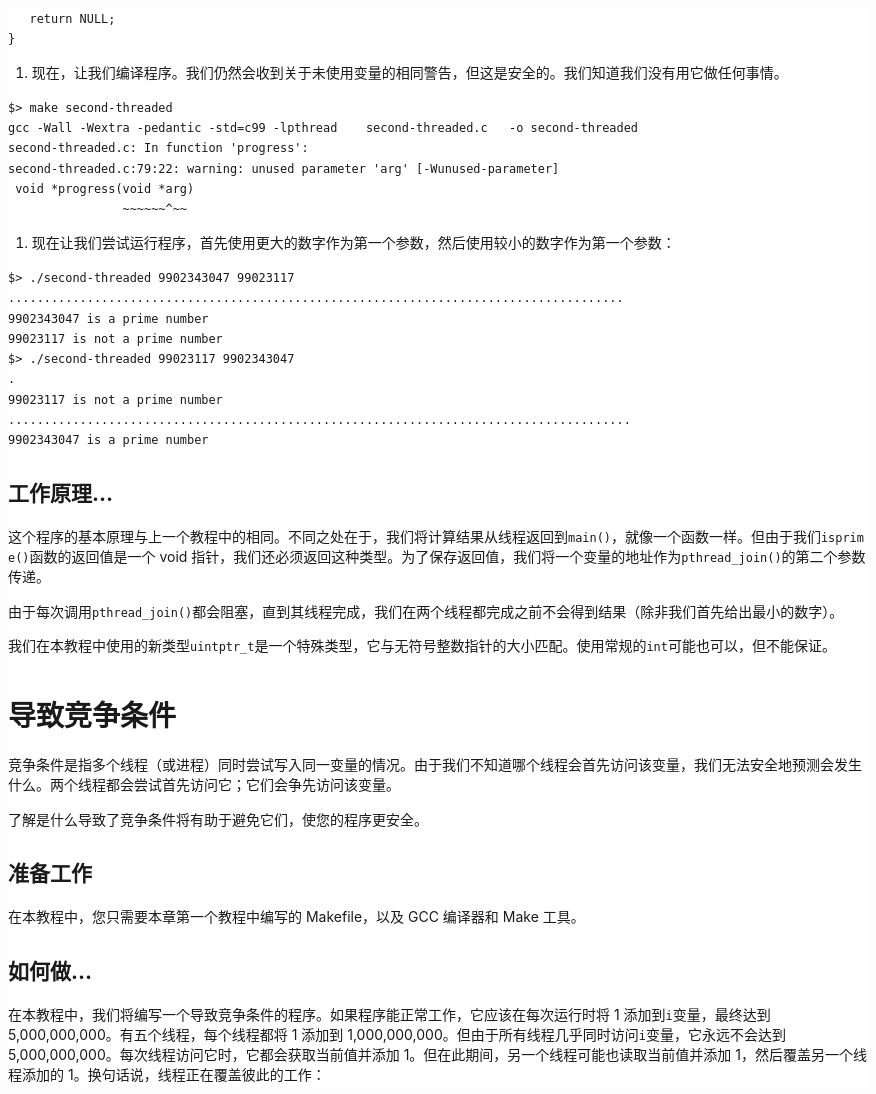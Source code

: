 ```
   return NULL;
}
```

1.  现在，让我们编译程序。我们仍然会收到关于未使用变量的相同警告，但这是安全的。我们知道我们没有用它做任何事情。

```
$> make second-threaded
gcc -Wall -Wextra -pedantic -std=c99 -lpthread    second-threaded.c   -o second-threaded
second-threaded.c: In function 'progress':
second-threaded.c:79:22: warning: unused parameter 'arg' [-Wunused-parameter]
 void *progress(void *arg)
                ~~~~~~^~~
```

1.  现在让我们尝试运行程序，首先使用更大的数字作为第一个参数，然后使用较小的数字作为第一个参数：

```
$> ./second-threaded 9902343047 99023117
......................................................................................
9902343047 is a prime number
99023117 is not a prime number
$> ./second-threaded 99023117 9902343047
.
99023117 is not a prime number
.......................................................................................
9902343047 is a prime number
```

## 工作原理…

这个程序的基本原理与上一个教程中的相同。不同之处在于，我们将计算结果从线程返回到`main()`，就像一个函数一样。但由于我们`isprime()`函数的返回值是一个 void 指针，我们还必须返回这种类型。为了保存返回值，我们将一个变量的地址作为`pthread_join()`的第二个参数传递。

由于每次调用`pthread_join()`都会阻塞，直到其线程完成，我们在两个线程都完成之前不会得到结果（除非我们首先给出最小的数字）。

我们在本教程中使用的新类型`uintptr_t`是一个特殊类型，它与无符号整数指针的大小匹配。使用常规的`int`可能也可以，但不能保证。

# 导致竞争条件

竞争条件是指多个线程（或进程）同时尝试写入同一变量的情况。由于我们不知道哪个线程会首先访问该变量，我们无法安全地预测会发生什么。两个线程都会尝试首先访问它；它们会争先访问该变量。

了解是什么导致了竞争条件将有助于避免它们，使您的程序更安全。

## 准备工作

在本教程中，您只需要本章第一个教程中编写的 Makefile，以及 GCC 编译器和 Make 工具。

## 如何做…

在本教程中，我们将编写一个导致竞争条件的程序。如果程序能正常工作，它应该在每次运行时将 1 添加到`i`变量，最终达到 5,000,000,000。有五个线程，每个线程都将 1 添加到 1,000,000,000。但由于所有线程几乎同时访问`i`变量，它永远不会达到 5,000,000,000。每次线程访问它时，它都会获取当前值并添加 1。但在此期间，另一个线程可能也读取当前值并添加 1，然后覆盖另一个线程添加的 1。换句话说，线程正在覆盖彼此的工作：
